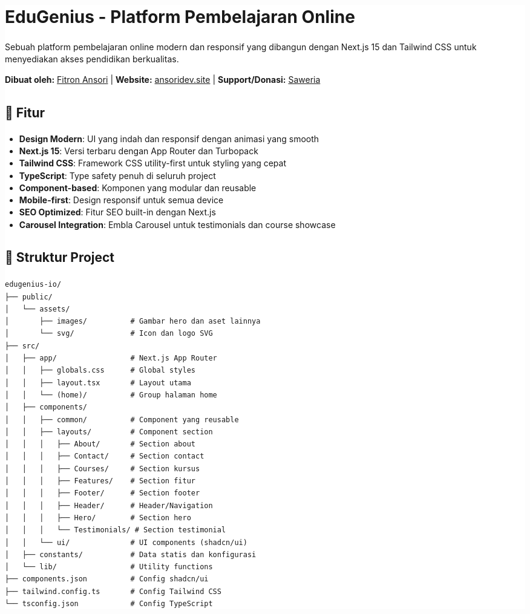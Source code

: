 # EduGenius - Platform Pembelajaran Online

Sebuah platform pembelajaran online modern dan responsif yang dibangun dengan Next.js 15 dan Tailwind CSS untuk menyediakan akses pendidikan berkualitas.

**Dibuat oleh:** [Fitron Ansori](https://github.com/fitronansori) | **Website:** [ansoridev.site](https://ansoridev.site) | **Support/Donasi:** [Saweria](https://saweria.co/fitronansori)

## 🚀 Fitur

- **Design Modern**: UI yang indah dan responsif dengan animasi yang smooth
- **Next.js 15**: Versi terbaru dengan App Router dan Turbopack
- **Tailwind CSS**: Framework CSS utility-first untuk styling yang cepat
- **TypeScript**: Type safety penuh di seluruh project
- **Component-based**: Komponen yang modular dan reusable
- **Mobile-first**: Design responsif untuk semua device
- **SEO Optimized**: Fitur SEO built-in dengan Next.js
- **Carousel Integration**: Embla Carousel untuk testimonials dan course showcase

## 📁 Struktur Project

```text
edugenius-io/
├── public/
│   └── assets/
│       ├── images/          # Gambar hero dan aset lainnya
│       └── svg/             # Icon dan logo SVG
├── src/
│   ├── app/                 # Next.js App Router
│   │   ├── globals.css      # Global styles
│   │   ├── layout.tsx       # Layout utama
│   │   └── (home)/          # Group halaman home
│   ├── components/
│   │   ├── common/          # Component yang reusable
│   │   ├── layouts/         # Component section
│   │   │   ├── About/       # Section about
│   │   │   ├── Contact/     # Section contact
│   │   │   ├── Courses/     # Section kursus
│   │   │   ├── Features/    # Section fitur
│   │   │   ├── Footer/      # Section footer
│   │   │   ├── Header/      # Header/Navigation
│   │   │   ├── Hero/        # Section hero
│   │   │   └── Testimonials/ # Section testimonial
│   │   └── ui/              # UI components (shadcn/ui)
│   ├── constants/           # Data statis dan konfigurasi
│   └── lib/                 # Utility functions
├── components.json          # Config shadcn/ui
├── tailwind.config.ts       # Config Tailwind CSS
└── tsconfig.json            # Config TypeScript
```
